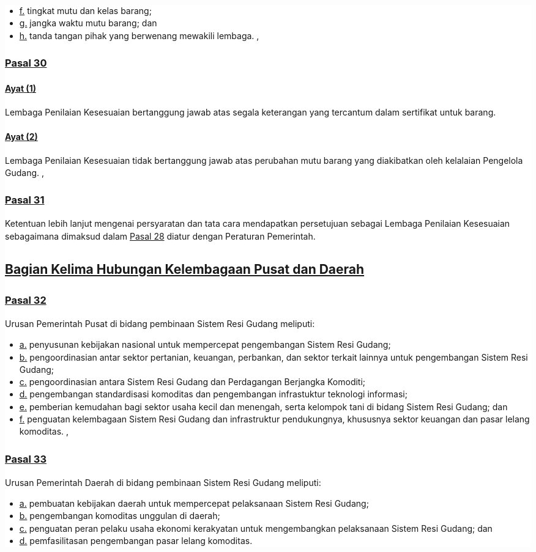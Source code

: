 * [f.](http://example.org/legal/peraturan/uu/2006/9/pasal/0029/versi/20060714/huruf/f) tingkat mutu dan kelas barang;
* [g.](http://example.org/legal/peraturan/uu/2006/9/pasal/0029/versi/20060714/huruf/g) jangka waktu mutu barang; dan
* [h.](http://example.org/legal/peraturan/uu/2006/9/pasal/0029/versi/20060714/huruf/h) tanda tangan pihak yang berwenang mewakili lembaga.
,
### [Pasal 30](http://example.org/legal/peraturan/uu/2006/9/pasal/0030)

#### [Ayat (1)](http://example.org/legal/peraturan/uu/2006/9/pasal/0030/versi/20060714/ayat/0001)
Lembaga Penilaian Kesesuaian bertanggung jawab atas segala keterangan yang tercantum dalam sertifikat untuk barang.

#### [Ayat (2)](http://example.org/legal/peraturan/uu/2006/9/pasal/0030/versi/20060714/ayat/0002)
Lembaga Penilaian Kesesuaian tidak bertanggung jawab atas perubahan mutu barang yang diakibatkan oleh kelalaian Pengelola Gudang.
,
### [Pasal 31](http://example.org/legal/peraturan/uu/2006/9/pasal/0031)
Ketentuan lebih lanjut mengenai persyaratan dan tata cara mendapatkan persetujuan sebagai Lembaga Penilaian Kesesuaian sebagaimana dimaksud dalam [Pasal 28](http://example.org/legal/peraturan/uu/2006/9/pasal/0028) diatur dengan Peraturan Pemerintah.



## [Bagian Kelima Hubungan Kelembagaan Pusat dan Daerah](http://example.org/legal/peraturan/uu/2006/9/bab/0003/bagian/0005)

### [Pasal 32](http://example.org/legal/peraturan/uu/2006/9/pasal/0032)
Urusan Pemerintah Pusat di bidang pembinaan Sistem Resi Gudang meliputi:
* [a.](http://example.org/legal/peraturan/uu/2006/9/pasal/0032/versi/20060714/huruf/a) penyusunan kebijakan nasional untuk mempercepat pengembangan Sistem Resi Gudang;
* [b.](http://example.org/legal/peraturan/uu/2006/9/pasal/0032/versi/20060714/huruf/b) pengoordinasian antar sektor pertanian, keuangan, perbankan, dan sektor terkait lainnya untuk pengembangan Sistem Resi Gudang;
* [c.](http://example.org/legal/peraturan/uu/2006/9/pasal/0032/versi/20060714/huruf/c) pengoordinasian antara Sistem Resi Gudang dan Perdagangan Berjangka Komoditi;
* [d.](http://example.org/legal/peraturan/uu/2006/9/pasal/0032/versi/20060714/huruf/d) pengembangan standardisasi komoditas dan pengembangan infrastuktur teknologi informasi;
* [e.](http://example.org/legal/peraturan/uu/2006/9/pasal/0032/versi/20060714/huruf/e) pemberian kemudahan bagi sektor usaha kecil dan menengah, serta kelompok tani di bidang Sistem Resi Gudang; dan
* [f.](http://example.org/legal/peraturan/uu/2006/9/pasal/0032/versi/20060714/huruf/f) penguatan kelembagaan Sistem Resi Gudang dan infrastruktur pendukungnya, khususnya sektor keuangan dan pasar lelang komoditas.
,
### [Pasal 33](http://example.org/legal/peraturan/uu/2006/9/pasal/0033)
Urusan Pemerintah Daerah di bidang pembinaan Sistem Resi Gudang meliputi:
* [a.](http://example.org/legal/peraturan/uu/2006/9/pasal/0033/versi/20060714/huruf/a) pembuatan kebijakan daerah untuk mempercepat pelaksanaan Sistem Resi Gudang;
* [b.](http://example.org/legal/peraturan/uu/2006/9/pasal/0033/versi/20060714/huruf/b) pengembangan komoditas unggulan di daerah;
* [c.](http://example.org/legal/peraturan/uu/2006/9/pasal/0033/versi/20060714/huruf/c) penguatan peran pelaku usaha ekonomi kerakyatan untuk mengembangkan pelaksanaan Sistem Resi Gudang; dan
* [d.](http://example.org/legal/peraturan/uu/2006/9/pasal/0033/versi/20060714/huruf/d) pemfasilitasan pengembangan pasar lelang komoditas.
